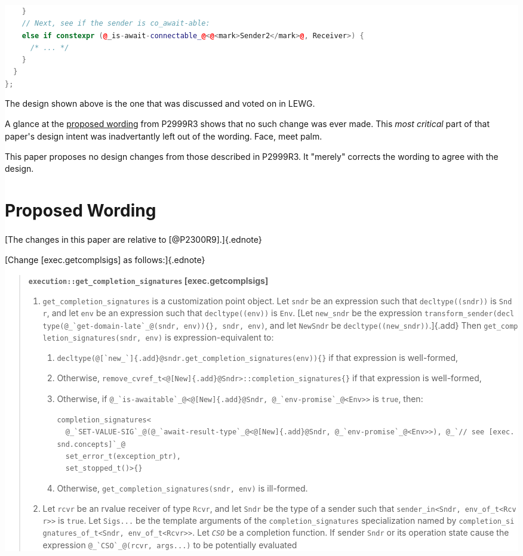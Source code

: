 ```c++
    }
    // Next, see if the sender is co_await-able:
    else if constexpr (@_is-await-connectable_@<@<mark>Sender2</mark>@, Receiver>) {
      /* ... */
    }
  }
};
```
</td>
</tr>
</tbody>
</table>

The design shown above is the one that was discussed and voted on in LEWG.

A glance at the [proposed
wording](https://isocpp.org/files/papers/P2999R3.html#proposed-wording) from
P2999R3 shows that no such change was ever made. This _most critical_ part of that
paper's design intent was inadvertantly left out of the wording. Face, meet palm.

This paper proposes no design changes from those described in P2999R3. It "merely"
corrects the wording to agree with the design.

Proposed Wording
================

[The changes in this paper are relative to [@P2300R9].]{.ednote}

[Change [exec.getcomplsigs] as follows:]{.ednote}

> <b>`execution::get_completion_signatures` [exec.getcomplsigs]</b>
>
> 1. `get_completion_signatures` is a customization point object. Let `sndr` be
>     an expression such that `decltype((sndr))` is `Sndr`, and let `env` be an
>     expression such that `decltype((env))` is `Env`. [Let `new_sndr` be
>     the expression
>     ```transform_sender(decltype(@_`get-domain-late`_@(sndr, env)){}, sndr, env)```,
>     and let `NewSndr` be `decltype((new_sndr))`.]{.add} Then
>     ```get_completion_signatures(sndr, env)``` is expression-equivalent to:
> 
>     1. ```decltype(@[`new_`]{.add}@sndr.get_completion_signatures(env)){}``` if that
>         expression is well-formed,
> 
>     2. Otherwise,
>        ```remove_cvref_t<@[New]{.add}@Sndr>::completion_signatures{}``` if that
>        expression is well-formed,
> 
>     3. Otherwise, if ```@_`is-awaitable`_@<@[New]{.add}@Sndr, @_`env-promise`_@<Env>>```
>         is `true`, then:
> 
>         ```
>         completion_signatures<
>           @_`SET-VALUE-SIG`_@(@_`await-result-type`_@<@[New]{.add}@Sndr, @_`env-promise`_@<Env>>), @_`// see [exec.snd.concepts]`_@
>           set_error_t(exception_ptr),
>           set_stopped_t()>{}
>         ```
> 
>     4. Otherwise, `get_completion_signatures(sndr, env)` is ill-formed.
> 
> 2. Let `rcvr` be an rvalue receiver of type `Rcvr`, and let `Sndr` be the type of a
>     sender such that `sender_in<Sndr, env_of_t<Rcvr>>` is `true`. Let `Sigs...` be the
>     template arguments of the `completion_signatures` specialization named by
>     `completion_signatures_of_t<Sndr, env_of_t<Rcvr>>`. Let <i>`CSO`</i> be
>     a completion function. If sender `Sndr` or its operation state cause the
>     expression ```@_`CSO`_@(rcvr, args...)``` to be potentially evaluated
